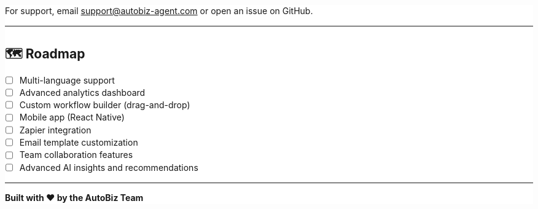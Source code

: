 For support, email support@autobiz-agent.com or open an issue on GitHub.

---

## 🗺️ Roadmap

- [ ] Multi-language support
- [ ] Advanced analytics dashboard
- [ ] Custom workflow builder (drag-and-drop)
- [ ] Mobile app (React Native)
- [ ] Zapier integration
- [ ] Email template customization
- [ ] Team collaboration features
- [ ] Advanced AI insights and recommendations

---

**Built with ❤️ by the AutoBiz Team**
